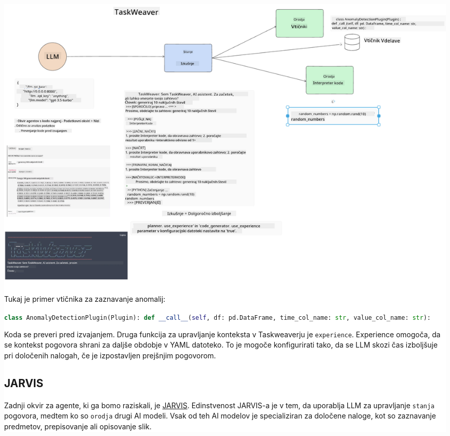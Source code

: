 ![Taskweaver](../../../translated_images/taskweaver.da8559999267715a95b7677cf9b7d7dd8420aee6f3c484ced1833f081988dcd5.sl.png)

Tukaj je primer vtičnika za zaznavanje anomalij:

```python
class AnomalyDetectionPlugin(Plugin): def __call__(self, df: pd.DataFrame, time_col_name: str, value_col_name: str):
```

Koda se preveri pred izvajanjem. Druga funkcija za upravljanje konteksta v Taskweaverju je `experience`. Experience omogoča, da se kontekst pogovora shrani za daljše obdobje v YAML datoteko. To je mogoče konfigurirati tako, da se LLM skozi čas izboljšuje pri določenih nalogah, če je izpostavljen prejšnjim pogovorom.

## JARVIS

Zadnji okvir za agente, ki ga bomo raziskali, je [JARVIS](https://github.com/microsoft/JARVIS?tab=readme-ov-file?WT.mc_id=academic-105485-koreyst). Edinstvenost JARVIS-a je v tem, da uporablja LLM za upravljanje `stanja` pogovora, medtem ko so `orodja` drugi AI modeli. Vsak od teh AI modelov je specializiran za določene naloge, kot so zaznavanje predmetov, prepisovanje ali opisovanje slik.
